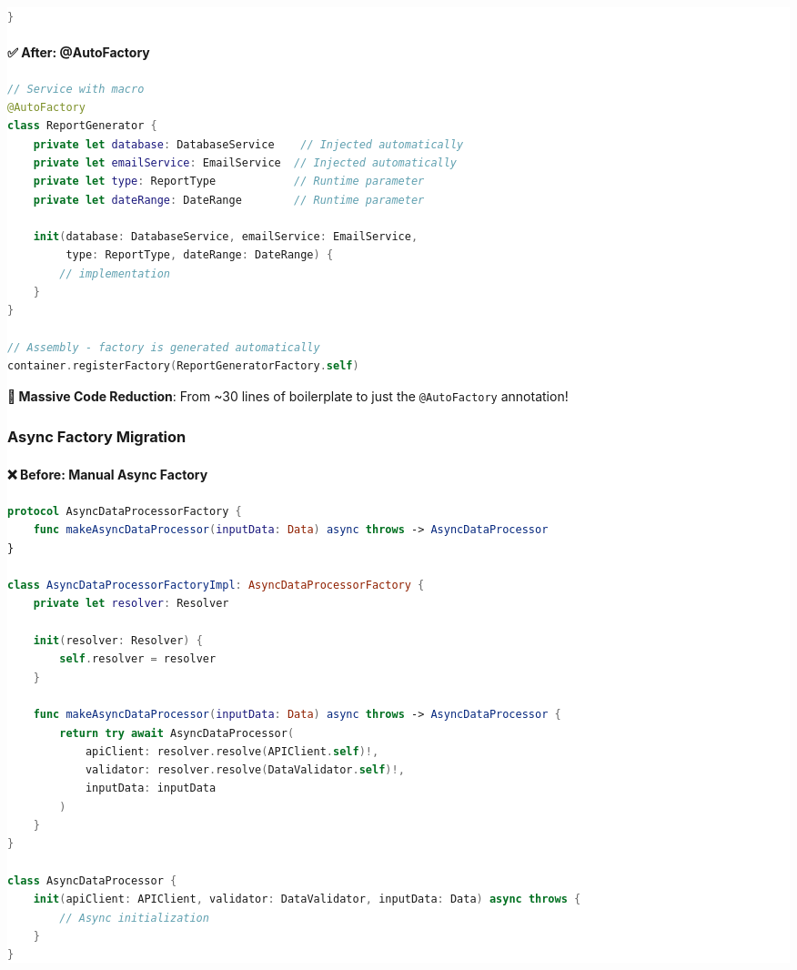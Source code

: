 ```swift
}
```

#### ✅ **After: @AutoFactory**

```swift
// Service with macro
@AutoFactory
class ReportGenerator {
    private let database: DatabaseService    // Injected automatically
    private let emailService: EmailService  // Injected automatically
    private let type: ReportType            // Runtime parameter
    private let dateRange: DateRange        // Runtime parameter
    
    init(database: DatabaseService, emailService: EmailService, 
         type: ReportType, dateRange: DateRange) {
        // implementation
    }
}

// Assembly - factory is generated automatically
container.registerFactory(ReportGeneratorFactory.self)
```

**🎯 Massive Code Reduction**: From ~30 lines of boilerplate to just the `@AutoFactory` annotation!

### Async Factory Migration

#### ❌ **Before: Manual Async Factory**

```swift
protocol AsyncDataProcessorFactory {
    func makeAsyncDataProcessor(inputData: Data) async throws -> AsyncDataProcessor
}

class AsyncDataProcessorFactoryImpl: AsyncDataProcessorFactory {
    private let resolver: Resolver
    
    init(resolver: Resolver) {
        self.resolver = resolver
    }
    
    func makeAsyncDataProcessor(inputData: Data) async throws -> AsyncDataProcessor {
        return try await AsyncDataProcessor(
            apiClient: resolver.resolve(APIClient.self)!,
            validator: resolver.resolve(DataValidator.self)!,
            inputData: inputData
        )
    }
}

class AsyncDataProcessor {
    init(apiClient: APIClient, validator: DataValidator, inputData: Data) async throws {
        // Async initialization
    }
}
```
